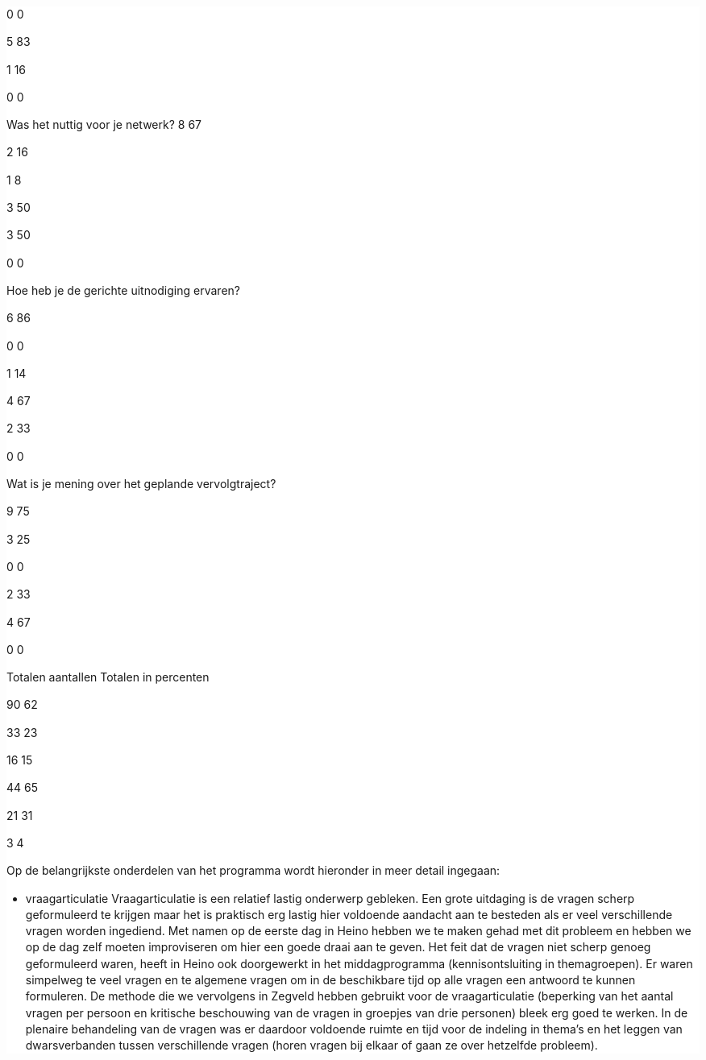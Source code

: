  0 0 

 5 83 

 1 16 

 0 0 

Was het nuttig voor je netwerk? 8 67 

 2 16 

 1 8 

 3 50 

 3 50 

 0 0 

Hoe heb je de gerichte uitnodiging ervaren? 

 6 86 

 0 0 

 1 14 

 4 67 

 2 33 

 0 0 

Wat is je mening over het geplande vervolgtraject? 

 9 75 

 3 25 

 0 0 

 2 33 

 4 67 

 0 0 

Totalen aantallen Totalen in percenten 

 90 62 

 33 23 

 16 15 

 44 65 

 21 31 

 3 4 

Op de belangrijkste onderdelen van het programma wordt hieronder in meer detail ingegaan: 

- vraagarticulatie     Vraagarticulatie is een relatief lastig onderwerp gebleken. Een grote uitdaging is de vragen     scherp geformuleerd te krijgen maar het is praktisch erg lastig hier voldoende aandacht aan te     besteden als er veel verschillende vragen worden ingediend. Met namen op de eerste dag in     Heino hebben we te maken gehad met dit probleem en hebben we op de dag zelf moeten     improviseren om hier een goede draai aan te geven. Het feit dat de vragen niet scherp genoeg     geformuleerd waren, heeft in Heino ook doorgewerkt in het middagprogramma     (kennisontsluiting in themagroepen). Er waren simpelweg te veel vragen en te algemene     vragen om in de beschikbare tijd op alle vragen een antwoord te kunnen formuleren. De     methode die we vervolgens in Zegveld hebben gebruikt voor de vraagarticulatie (beperking van     het aantal vragen per persoon en kritische beschouwing van de vragen in groepjes van drie     personen) bleek erg goed te werken. In de plenaire behandeling van de vragen was er     daardoor voldoende ruimte en tijd voor de indeling in thema’s en het leggen van     dwarsverbanden tussen verschillende vragen (horen vragen bij elkaar of gaan ze over     hetzelfde probleem). 
